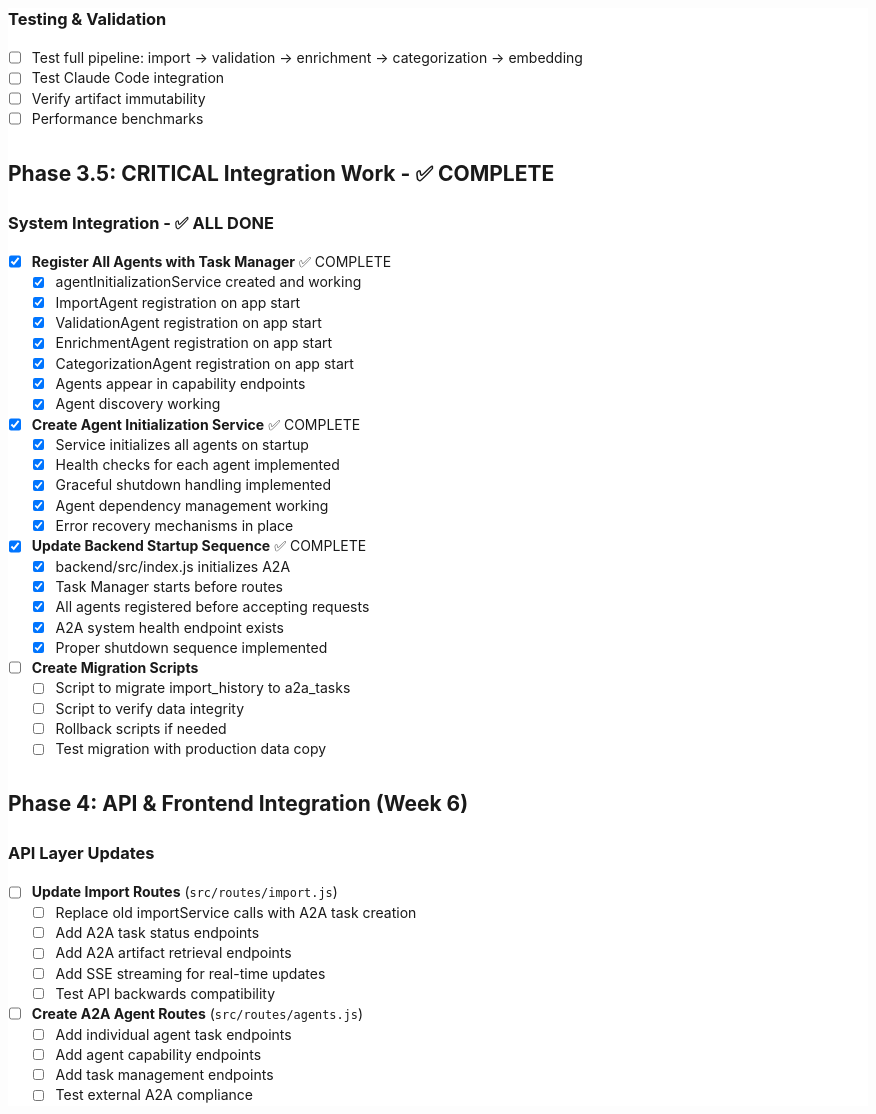 ### Testing & Validation
- [ ] Test full pipeline: import → validation → enrichment → categorization → embedding
- [ ] Test Claude Code integration
- [ ] Verify artifact immutability
- [ ] Performance benchmarks

## Phase 3.5: CRITICAL Integration Work - ✅ COMPLETE

### System Integration - ✅ ALL DONE
- [x] **Register All Agents with Task Manager** ✅ COMPLETE
  - [x] agentInitializationService created and working
  - [x] ImportAgent registration on app start
  - [x] ValidationAgent registration on app start
  - [x] EnrichmentAgent registration on app start
  - [x] CategorizationAgent registration on app start
  - [x] Agents appear in capability endpoints
  - [x] Agent discovery working

- [x] **Create Agent Initialization Service** ✅ COMPLETE
  - [x] Service initializes all agents on startup
  - [x] Health checks for each agent implemented
  - [x] Graceful shutdown handling implemented
  - [x] Agent dependency management working
  - [x] Error recovery mechanisms in place

- [x] **Update Backend Startup Sequence** ✅ COMPLETE
  - [x] backend/src/index.js initializes A2A
  - [x] Task Manager starts before routes
  - [x] All agents registered before accepting requests
  - [x] A2A system health endpoint exists
  - [x] Proper shutdown sequence implemented

- [ ] **Create Migration Scripts**
  - [ ] Script to migrate import_history to a2a_tasks
  - [ ] Script to verify data integrity
  - [ ] Rollback scripts if needed
  - [ ] Test migration with production data copy

## Phase 4: API & Frontend Integration (Week 6)

### API Layer Updates
- [ ] **Update Import Routes** (`src/routes/import.js`)
  - [ ] Replace old importService calls with A2A task creation
  - [ ] Add A2A task status endpoints
  - [ ] Add A2A artifact retrieval endpoints
  - [ ] Add SSE streaming for real-time updates
  - [ ] Test API backwards compatibility

- [ ] **Create A2A Agent Routes** (`src/routes/agents.js`)
  - [ ] Add individual agent task endpoints
  - [ ] Add agent capability endpoints
  - [ ] Add task management endpoints
  - [ ] Test external A2A compliance
